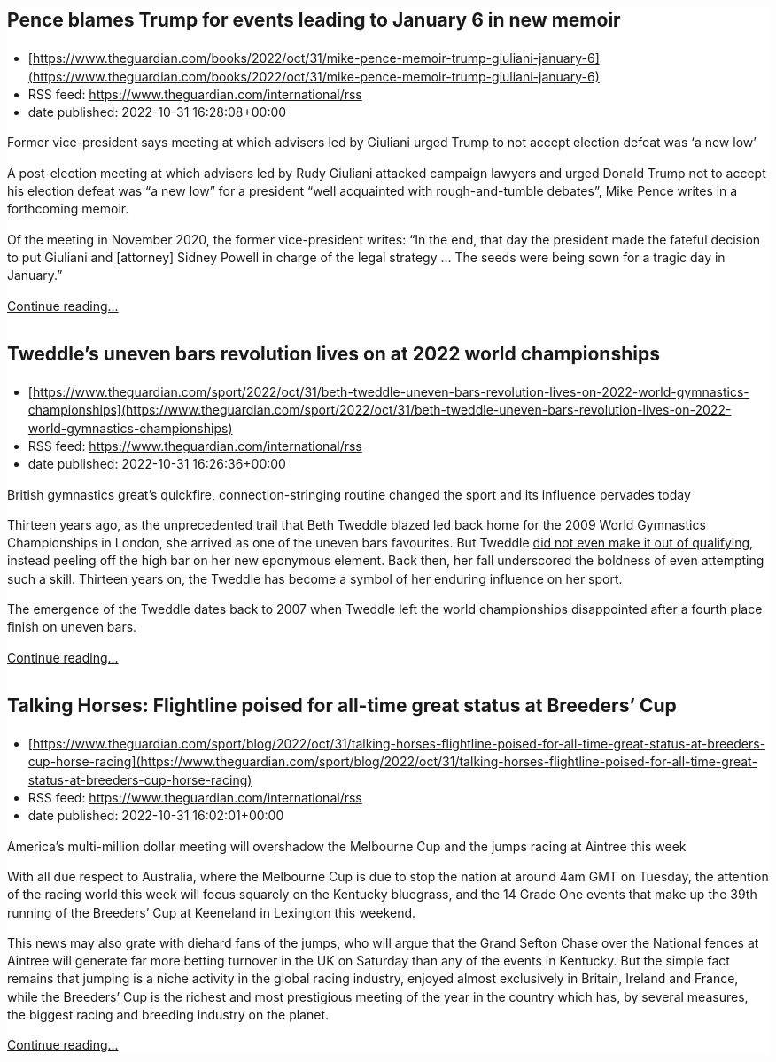 ## Pence blames Trump for events leading to January 6 in new memoir
 - [https://www.theguardian.com/books/2022/oct/31/mike-pence-memoir-trump-giuliani-january-6](https://www.theguardian.com/books/2022/oct/31/mike-pence-memoir-trump-giuliani-january-6)
 - RSS feed: https://www.theguardian.com/international/rss
 - date published: 2022-10-31 16:28:08+00:00

<p>Former vice-president says meeting at which advisers led by Giuliani urged Trump to not accept election defeat was ‘a new low’</p><p>A post-election meeting at which advisers led by Rudy Giuliani attacked campaign lawyers and urged Donald Trump not to accept his election defeat was “a new low” for a president “well acquainted with rough-and-tumble debates”, Mike Pence writes in a forthcoming memoir.</p><p>Of the meeting in November 2020, the former vice-president writes: “In the end, that day the president made the fateful decision to put Giuliani and [attorney] Sidney Powell in charge of the legal strategy … The seeds were being sown for a tragic day in January.”</p> <a href="https://www.theguardian.com/books/2022/oct/31/mike-pence-memoir-trump-giuliani-january-6">Continue reading...</a>

## Tweddle’s uneven bars revolution lives on at 2022 world championships
 - [https://www.theguardian.com/sport/2022/oct/31/beth-tweddle-uneven-bars-revolution-lives-on-2022-world-gymnastics-championships](https://www.theguardian.com/sport/2022/oct/31/beth-tweddle-uneven-bars-revolution-lives-on-2022-world-gymnastics-championships)
 - RSS feed: https://www.theguardian.com/international/rss
 - date published: 2022-10-31 16:26:36+00:00

<p>British gymnastics great’s quickfire, connection-stringing routine changed the sport and its influence pervades today</p><p>Thirteen years ago, as the unprecedented trail that Beth Tweddle blazed led back home for the 2009 World Gymnastics Championships in London, she arrived as one of the uneven bars favourites. But Tweddle <a href="https://www.theguardian.com/sport/2009/oct/14/beth-tweddle-world-gymnastic-championships">did not even make it out of qualifying</a>, instead peeling off the high bar on her new eponymous element. Back then, her fall underscored the boldness of even attempting such a skill. Thirteen years on, the Tweddle has become a symbol of her enduring influence on her sport.</p><p>The emergence of the Tweddle dates back to 2007 when Tweddle left the world championships disappointed after a fourth place finish on uneven bars.</p> <a href="https://www.theguardian.com/sport/2022/oct/31/beth-tweddle-uneven-bars-revolution-lives-on-2022-world-gymnastics-championships">Continue reading...</a>

## Talking Horses: Flightline poised for all-time great status at Breeders’ Cup
 - [https://www.theguardian.com/sport/blog/2022/oct/31/talking-horses-flightline-poised-for-all-time-great-status-at-breeders-cup-horse-racing](https://www.theguardian.com/sport/blog/2022/oct/31/talking-horses-flightline-poised-for-all-time-great-status-at-breeders-cup-horse-racing)
 - RSS feed: https://www.theguardian.com/international/rss
 - date published: 2022-10-31 16:02:01+00:00

<p>America’s multi-million dollar meeting will overshadow the Melbourne Cup and the jumps racing at Aintree this week</p><p>With all due respect to Australia, where the Melbourne Cup is due to stop the nation at around 4am GMT on Tuesday, the attention of the racing world this week will focus squarely on the Kentucky bluegrass, and the 14 Grade One events that make up the 39th running of the Breeders’ Cup at Keeneland in Lexington this weekend.</p><p>This news may also grate with diehard fans of the jumps, who will argue that the Grand Sefton Chase over the National fences at Aintree will generate far more betting turnover in the UK on Saturday than any of the events in Kentucky. But the simple fact remains that jumping is a niche activity in the global racing industry, enjoyed almost exclusively in Britain, Ireland and France, while the Breeders’ Cup is the richest and most prestigious meeting of the year in the country which has, by several measures, the biggest racing and breeding industry on the planet.</p> <a href="https://www.theguardian.com/sport/blog/2022/oct/31/talking-horses-flightline-poised-for-all-time-great-status-at-breeders-cup-horse-racing">Continue reading...</a>
